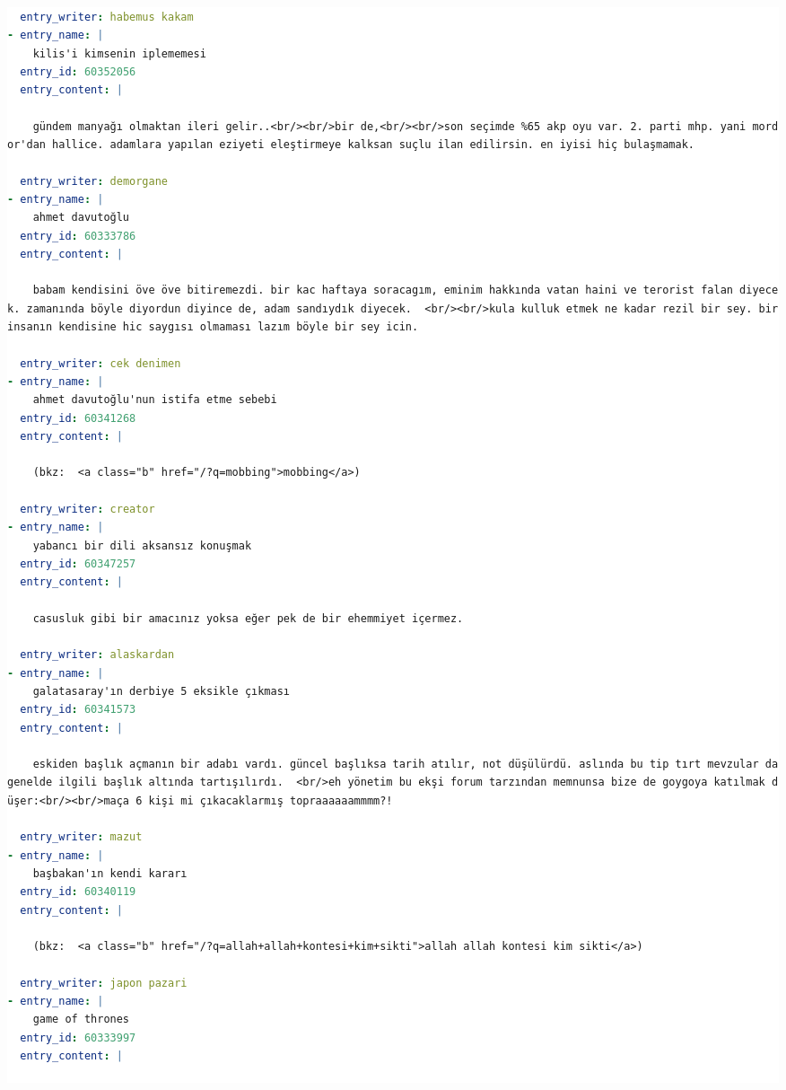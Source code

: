 ```yaml
  entry_writer: habemus kakam
- entry_name: |
    kilis'i kimsenin iplememesi
  entry_id: 60352056
  entry_content: |
    
    gündem manyağı olmaktan ileri gelir..<br/><br/>bir de,<br/><br/>son seçimde %65 akp oyu var. 2. parti mhp. yani mordor'dan hallice. adamlara yapılan eziyeti eleştirmeye kalksan suçlu ilan edilirsin. en iyisi hiç bulaşmamak.
   
  entry_writer: demorgane
- entry_name: |
    ahmet davutoğlu
  entry_id: 60333786
  entry_content: |
    
    babam kendisini öve öve bitiremezdi. bir kac haftaya soracagım, eminim hakkında vatan haini ve terorist falan diyecek. zamanında böyle diyordun diyince de, adam sandıydık diyecek.  <br/><br/>kula kulluk etmek ne kadar rezil bir sey. bir insanın kendisine hic saygısı olmaması lazım böyle bir sey icin.
   
  entry_writer: cek denimen
- entry_name: |
    ahmet davutoğlu'nun istifa etme sebebi
  entry_id: 60341268
  entry_content: |
    
    (bkz:  <a class="b" href="/?q=mobbing">mobbing</a>)
   
  entry_writer: creator
- entry_name: |
    yabancı bir dili aksansız konuşmak
  entry_id: 60347257
  entry_content: |
    
    casusluk gibi bir amacınız yoksa eğer pek de bir ehemmiyet içermez.
    
  entry_writer: alaskardan
- entry_name: |
    galatasaray'ın derbiye 5 eksikle çıkması
  entry_id: 60341573
  entry_content: |
    
    eskiden başlık açmanın bir adabı vardı. güncel başlıksa tarih atılır, not düşülürdü. aslında bu tip tırt mevzular da genelde ilgili başlık altında tartışılırdı.  <br/>eh yönetim bu ekşi forum tarzından memnunsa bize de goygoya katılmak düşer:<br/><br/>maça 6 kişi mi çıkacaklarmış topraaaaaammmm?!
   
  entry_writer: mazut
- entry_name: |
    başbakan'ın kendi kararı
  entry_id: 60340119
  entry_content: |
    
    (bkz:  <a class="b" href="/?q=allah+allah+kontesi+kim+sikti">allah allah kontesi kim sikti</a>)
   
  entry_writer: japon pazari
- entry_name: |
    game of thrones
  entry_id: 60333997
  entry_content: |
    
```